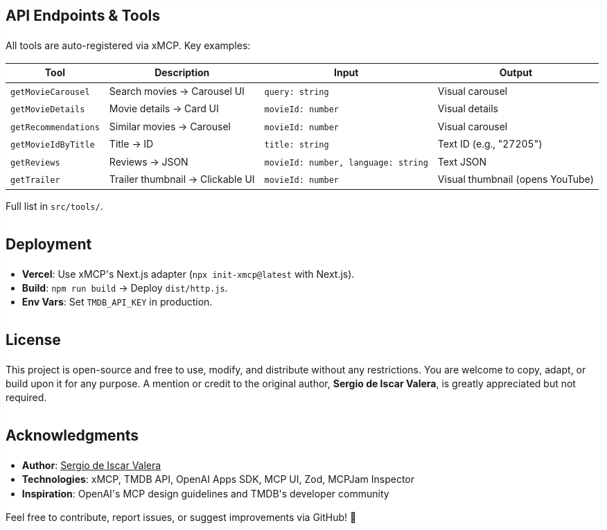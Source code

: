 ## API Endpoints & Tools

All tools are auto-registered via xMCP. Key examples:

| Tool                 | Description                      | Input                               | Output                           |
| -------------------- | -------------------------------- | ----------------------------------- | -------------------------------- |
| `getMovieCarousel`   | Search movies → Carousel UI      | `query: string`                     | Visual carousel                  |
| `getMovieDetails`    | Movie details → Card UI          | `movieId: number`                   | Visual details                   |
| `getRecommendations` | Similar movies → Carousel        | `movieId: number`                   | Visual carousel                  |
| `getMovieIdByTitle`  | Title → ID                       | `title: string`                     | Text ID (e.g., "27205")          |
| `getReviews`         | Reviews → JSON                   | `movieId: number, language: string` | Text JSON                        |
| `getTrailer`         | Trailer thumbnail → Clickable UI | `movieId: number`                   | Visual thumbnail (opens YouTube) |

Full list in `src/tools/`.

## Deployment

- **Vercel**: Use xMCP's Next.js adapter (`npx init-xmcp@latest` with Next.js).
- **Build**: `npm run build` → Deploy `dist/http.js`.
- **Env Vars**: Set `TMDB_API_KEY` in production.

## License

This project is open-source and free to use, modify, and distribute without any restrictions. You are welcome to copy, adapt, or build upon it for any purpose. A mention or credit to the original author, **Sergio de Iscar Valera**, is greatly appreciated but not required.

## Acknowledgments

- **Author**: [Sergio de Iscar Valera](https://www.linkedin.com/in/sergio-de-iscar-valera/)
- **Technologies**: xMCP, TMDB API, OpenAI Apps SDK, MCP UI, Zod, MCPJam Inspector
- **Inspiration**: OpenAI's MCP design guidelines and TMDB's developer community

Feel free to contribute, report issues, or suggest improvements via GitHub! 🚀
